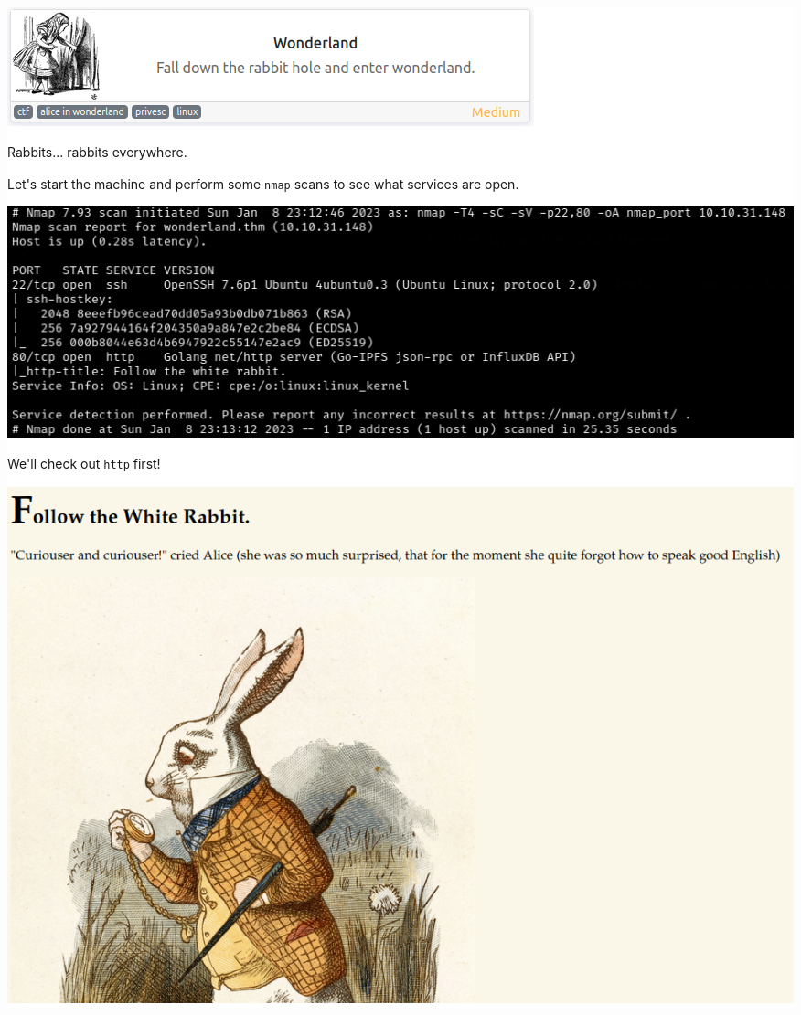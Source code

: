 ![[wonderland_00.png]](https://raw.githubusercontent.com/ToasterMouse/WriteupsAndCTFs/main/TryHackMe/Wonderland/images/wonderland_00.png)

Rabbits... rabbits everywhere.

Let's start the machine and perform some `nmap` scans to see what services are open.

![[wonderland_01.png]](https://raw.githubusercontent.com/ToasterMouse/WriteupsAndCTFs/main/TryHackMe/Wonderland/images/wonderland_01.png)

We'll check out `http` first! 

![[wonderland_02.png]](https://raw.githubusercontent.com/ToasterMouse/WriteupsAndCTFs/main/TryHackMe/Wonderland/images/wonderland_02.png)
